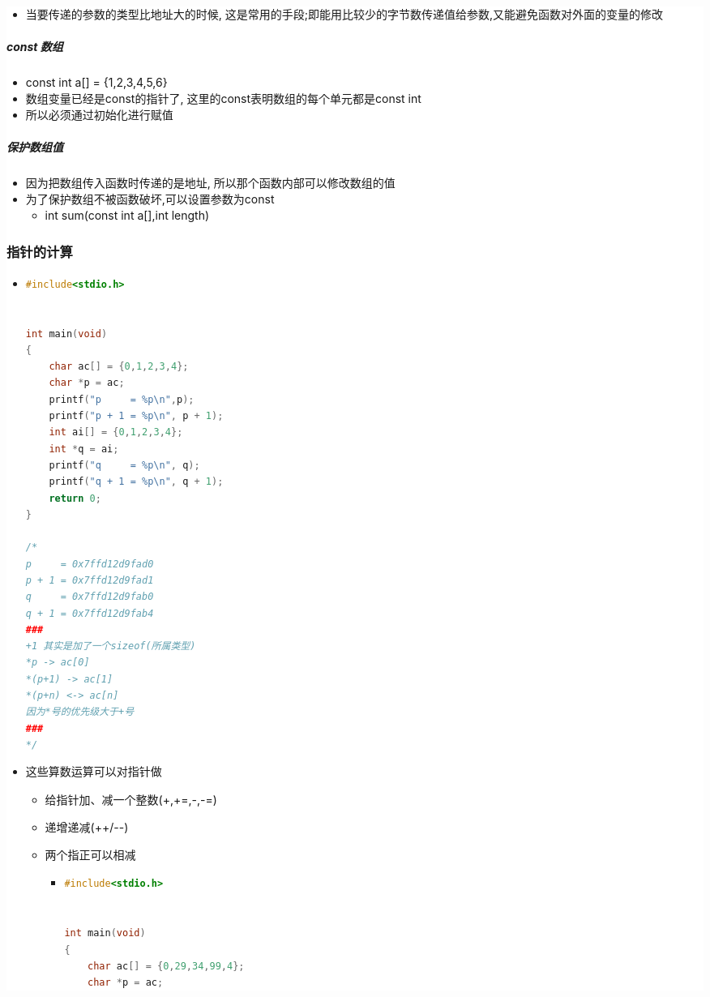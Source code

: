   ```
  ```

- 当要传递的参数的类型比地址大的时候, 这是常用的手段;即能用比较少的字节数传递值给参数,又能避免函数对外面的变量的修改

##### const 数组

- const int a[] = {1,2,3,4,5,6}
- 数组变量已经是const的指针了, 这里的const表明数组的每个单元都是const int
- 所以必须通过初始化进行赋值

##### 保护数组值

- 因为把数组传入函数时传递的是地址, 所以那个函数内部可以修改数组的值
- 为了保护数组不被函数破坏,可以设置参数为const
  - int sum(const int a[],int length)

### 指针的计算

- ```c
  #include<stdio.h>
  
  
  int main(void)
  {
      char ac[] = {0,1,2,3,4};
      char *p = ac;
      printf("p     = %p\n",p);
      printf("p + 1 = %p\n", p + 1);
      int ai[] = {0,1,2,3,4};
      int *q = ai;
      printf("q     = %p\n", q);
      printf("q + 1 = %p\n", q + 1);
      return 0;
  }
  
  /*
  p     = 0x7ffd12d9fad0
  p + 1 = 0x7ffd12d9fad1
  q     = 0x7ffd12d9fab0
  q + 1 = 0x7ffd12d9fab4
  ###
  +1 其实是加了一个sizeof(所属类型)
  *p -> ac[0]
  *(p+1) -> ac[1]
  *(p+n) <-> ac[n]
  因为*号的优先级大于+号
  ###
  */
  ```

- 这些算数运算可以对指针做

  - 给指针加、减一个整数(+,+=,-,-=)

  - 递增递减(++/--)

  - 两个指正可以相减

    - ```c
      #include<stdio.h>
      
      
      int main(void)
      {
          char ac[] = {0,29,34,99,4};
          char *p = ac;
  ```